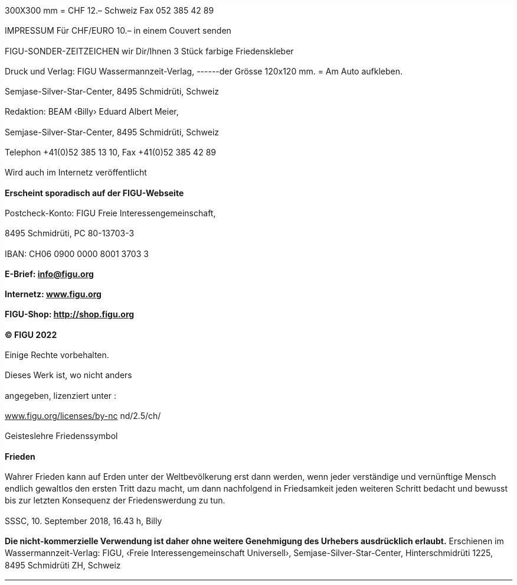 300X300 mm = CHF 12.– Schweiz Fax 052 385 42 89

IMPRESSUM Für CHF/EURO 10.– in einem Couvert senden

FIGU-SONDER-ZEITZEICHEN wir Dir/Ihnen 3 Stück farbige Friedenskleber

Druck und Verlag: FIGU Wassermannzeit-Verlag, ------der Grösse 120x120 mm. = Am Auto aufkleben.

Semjase-Silver-Star-Center, 8495 Schmidrüti, Schweiz

Redaktion: BEAM ‹Billy› Eduard Albert Meier,

Semjase-Silver-Star-Center, 8495 Schmidrüti, Schweiz

Telephon +41(0)52 385 13 10, Fax +41(0)52 385 42 89

Wird auch im Internetz veröffentlicht

**Erscheint sporadisch auf der FIGU-Webseite**


Postcheck-Konto: FIGU Freie Interessengemeinschaft,

8495 Schmidrüti, PC 80-13703-3

IBAN: CH06 0900 0000 8001 3703 3

**E-Brief: info@figu.org**

**Internetz: www.figu.org**

**FIGU-Shop: http://shop.figu.org**

**© FIGU 2022**

Einige Rechte vorbehalten.

Dieses Werk ist, wo nicht anders

angegeben, lizenziert unter :

www.figu.org/licenses/by-nc
nd/2.5/ch/


Geisteslehre Friedenssymbol

**Frieden**

Wahrer Frieden kann auf Erden unter der Weltbevölkerung erst dann werden,
wenn jeder verständige und vernünftige Mensch endlich gewaltlos den ersten
Tritt dazu macht, um dann nachfolgend in Friedsamkeit jeden weiteren Schritt
bedacht und bewusst bis zur letzten Konsequenz der Friedenswerdung zu tun.

SSSC, 10. September 2018, 16.43 h, Billy


**Die nicht-kommerzielle Verwendung ist daher ohne weitere Genehmigung des Urhebers ausdrücklich erlaubt.**
Erschienen im Wassermannzeit-Verlag: FIGU, ‹Freie Interessengemeinschaft Universell›, Semjase-Silver-Star-Center,
Hinterschmidrüti 1225, 8495 Schmidrüti ZH, Schweiz


-----

